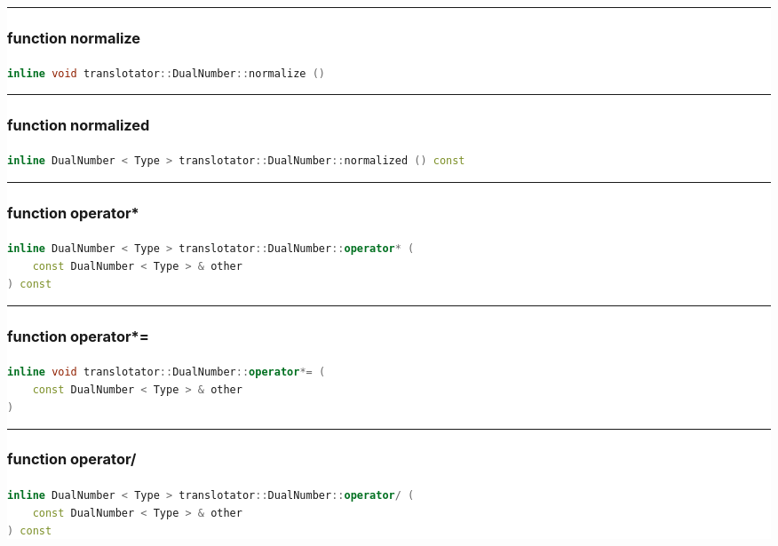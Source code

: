 


<hr>



### function normalize 

```C++
inline void translotator::DualNumber::normalize () 
```




<hr>



### function normalized 

```C++
inline DualNumber < Type > translotator::DualNumber::normalized () const
```




<hr>



### function operator\* 

```C++
inline DualNumber < Type > translotator::DualNumber::operator* (
    const DualNumber < Type > & other
) const
```




<hr>



### function operator\*= 

```C++
inline void translotator::DualNumber::operator*= (
    const DualNumber < Type > & other
) 
```




<hr>



### function operator/ 

```C++
inline DualNumber < Type > translotator::DualNumber::operator/ (
    const DualNumber < Type > & other
) const
```
